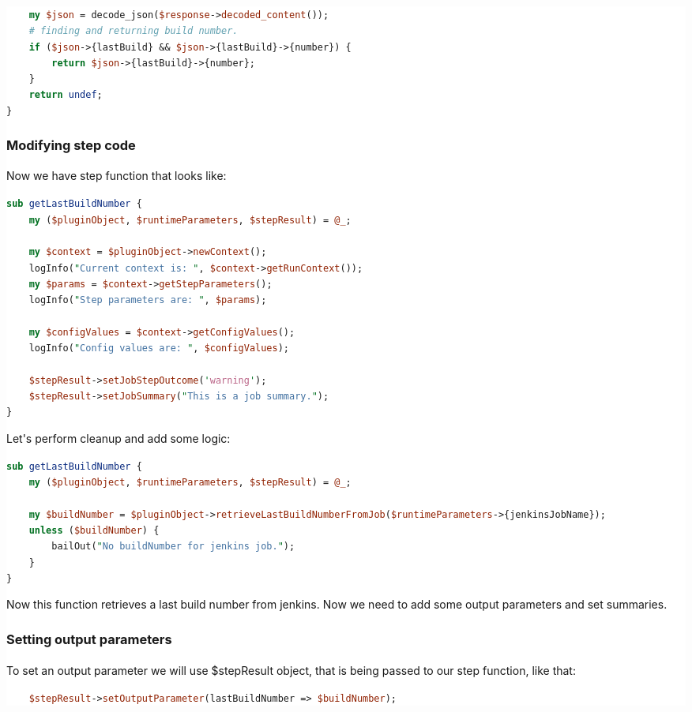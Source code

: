 ```perl
    my $json = decode_json($response->decoded_content());
    # finding and returning build number.
    if ($json->{lastBuild} && $json->{lastBuild}->{number}) {
        return $json->{lastBuild}->{number};
    }
    return undef;
}
```

### Modifying step code

Now we have step function that looks like:

```perl
sub getLastBuildNumber {
    my ($pluginObject, $runtimeParameters, $stepResult) = @_;

    my $context = $pluginObject->newContext();
    logInfo("Current context is: ", $context->getRunContext());
    my $params = $context->getStepParameters();
    logInfo("Step parameters are: ", $params);

    my $configValues = $context->getConfigValues();
    logInfo("Config values are: ", $configValues);

    $stepResult->setJobStepOutcome('warning');
    $stepResult->setJobSummary("This is a job summary.");
}

```

Let's perform cleanup and add some logic:

```perl
sub getLastBuildNumber {
    my ($pluginObject, $runtimeParameters, $stepResult) = @_;

    my $buildNumber = $pluginObject->retrieveLastBuildNumberFromJob($runtimeParameters->{jenkinsJobName});
    unless ($buildNumber) {
        bailOut("No buildNumber for jenkins job.");
    }
}
```

Now this function retrieves a last build number from jenkins. Now we need to add some output parameters and set summaries.

### Setting output parameters

To set an output parameter we will use $stepResult object, that is being passed to our step function, like that:

```perl
    $stepResult->setOutputParameter(lastBuildNumber => $buildNumber);
```
